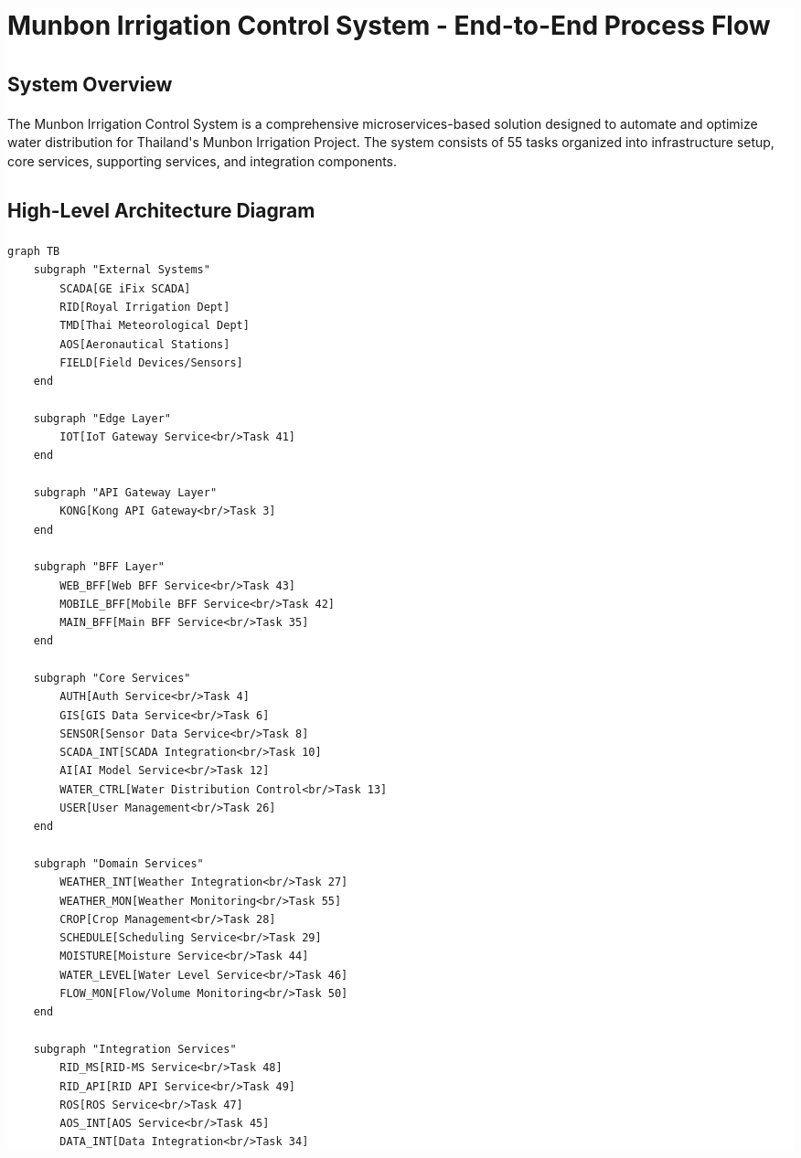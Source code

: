 # Munbon Irrigation Control System - End-to-End Process Flow

## System Overview

The Munbon Irrigation Control System is a comprehensive microservices-based solution designed to automate and optimize water distribution for Thailand's Munbon Irrigation Project. The system consists of 55 tasks organized into infrastructure setup, core services, supporting services, and integration components.

## High-Level Architecture Diagram

```mermaid
graph TB
    subgraph "External Systems"
        SCADA[GE iFix SCADA]
        RID[Royal Irrigation Dept]
        TMD[Thai Meteorological Dept]
        AOS[Aeronautical Stations]
        FIELD[Field Devices/Sensors]
    end

    subgraph "Edge Layer"
        IOT[IoT Gateway Service<br/>Task 41]
    end

    subgraph "API Gateway Layer"
        KONG[Kong API Gateway<br/>Task 3]
    end

    subgraph "BFF Layer"
        WEB_BFF[Web BFF Service<br/>Task 43]
        MOBILE_BFF[Mobile BFF Service<br/>Task 42]
        MAIN_BFF[Main BFF Service<br/>Task 35]
    end

    subgraph "Core Services"
        AUTH[Auth Service<br/>Task 4]
        GIS[GIS Data Service<br/>Task 6]
        SENSOR[Sensor Data Service<br/>Task 8]
        SCADA_INT[SCADA Integration<br/>Task 10]
        AI[AI Model Service<br/>Task 12]
        WATER_CTRL[Water Distribution Control<br/>Task 13]
        USER[User Management<br/>Task 26]
    end

    subgraph "Domain Services"
        WEATHER_INT[Weather Integration<br/>Task 27]
        WEATHER_MON[Weather Monitoring<br/>Task 55]
        CROP[Crop Management<br/>Task 28]
        SCHEDULE[Scheduling Service<br/>Task 29]
        MOISTURE[Moisture Service<br/>Task 44]
        WATER_LEVEL[Water Level Service<br/>Task 46]
        FLOW_MON[Flow/Volume Monitoring<br/>Task 50]
    end

    subgraph "Integration Services"
        RID_MS[RID-MS Service<br/>Task 48]
        RID_API[RID API Service<br/>Task 49]
        ROS[ROS Service<br/>Task 47]
        AOS_INT[AOS Service<br/>Task 45]
        DATA_INT[Data Integration<br/>Task 34]
```